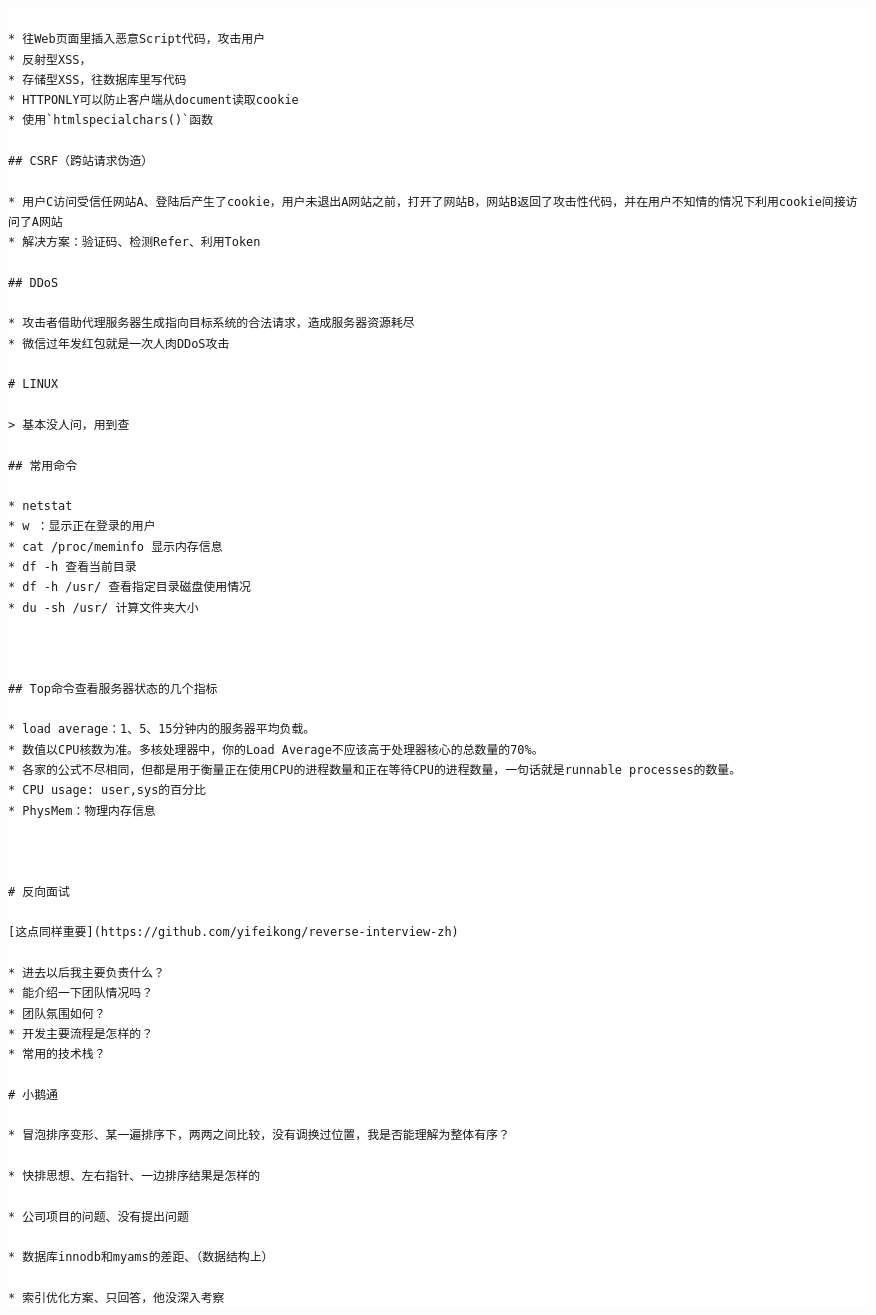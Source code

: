   ```

* 往Web页面里插入恶意Script代码，攻击用户
* 反射型XSS，
* 存储型XSS，往数据库里写代码
* HTTPONLY可以防止客户端从document读取cookie
* 使用`htmlspecialchars()`函数

## CSRF（跨站请求伪造）

* 用户C访问受信任网站A、登陆后产生了cookie，用户未退出A网站之前，打开了网站B，网站B返回了攻击性代码，并在用户不知情的情况下利用cookie间接访问了A网站
* 解决方案：验证码、检测Refer、利用Token

## DDoS

* 攻击者借助代理服务器生成指向目标系统的合法请求，造成服务器资源耗尽
* 微信过年发红包就是一次人肉DDoS攻击

# LINUX

> 基本没人问，用到查

## 常用命令

* netstat
* w ：显示正在登录的用户
* cat /proc/meminfo 显示内存信息
* df -h 查看当前目录 
* df -h /usr/ 查看指定目录磁盘使用情况 
* du -sh /usr/ 计算文件夹大小



## Top命令查看服务器状态的几个指标

* load average：1、5、15分钟内的服务器平均负载。
  * 数值以CPU核数为准。多核处理器中，你的Load Average不应该高于处理器核心的总数量的70%。
  * 各家的公式不尽相同，但都是用于衡量正在使用CPU的进程数量和正在等待CPU的进程数量，一句话就是runnable processes的数量。
* CPU usage: user,sys的百分比
* PhysMem：物理内存信息



# 反向面试

[这点同样重要](https://github.com/yifeikong/reverse-interview-zh)

* 进去以后我主要负责什么？
* 能介绍一下团队情况吗？
* 团队氛围如何？
* 开发主要流程是怎样的？
* 常用的技术栈？

# 小鹅通

* 冒泡排序变形、某一遍排序下，两两之间比较，没有调换过位置，我是否能理解为整体有序？

* 快排思想、左右指针、一边排序结果是怎样的

* 公司项目的问题、没有提出问题

* 数据库innodb和myams的差距、（数据结构上）

* 索引优化方案、只回答，他没深入考察
  ```